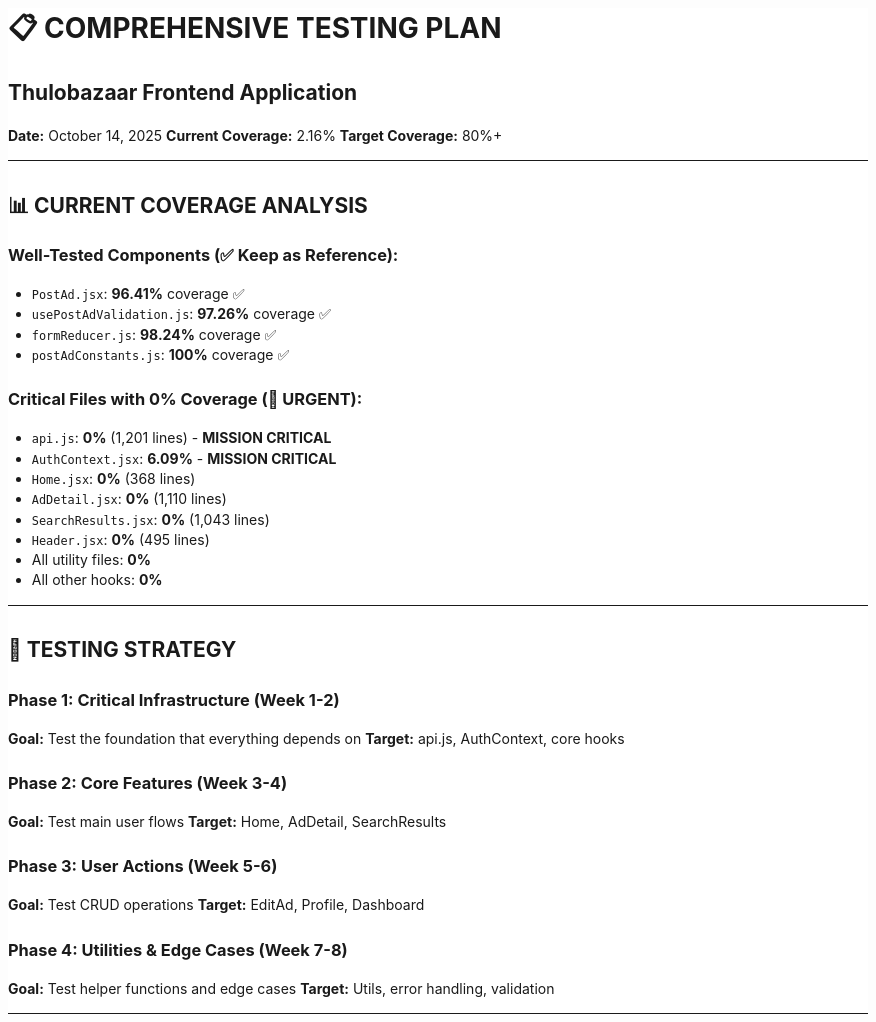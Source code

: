 # 📋 COMPREHENSIVE TESTING PLAN
## Thulobazaar Frontend Application
**Date:** October 14, 2025
**Current Coverage:** 2.16%
**Target Coverage:** 80%+

---

## 📊 CURRENT COVERAGE ANALYSIS

### **Well-Tested Components (✅ Keep as Reference):**
- `PostAd.jsx`: **96.41%** coverage ✅
- `usePostAdValidation.js`: **97.26%** coverage ✅
- `formReducer.js`: **98.24%** coverage ✅
- `postAdConstants.js`: **100%** coverage ✅

### **Critical Files with 0% Coverage (🚨 URGENT):**
- `api.js`: **0%** (1,201 lines) - **MISSION CRITICAL**
- `AuthContext.jsx`: **6.09%** - **MISSION CRITICAL**
- `Home.jsx`: **0%** (368 lines)
- `AdDetail.jsx`: **0%** (1,110 lines)
- `SearchResults.jsx`: **0%** (1,043 lines)
- `Header.jsx`: **0%** (495 lines)
- All utility files: **0%**
- All other hooks: **0%**

---

## 🎯 TESTING STRATEGY

### **Phase 1: Critical Infrastructure (Week 1-2)**
**Goal:** Test the foundation that everything depends on
**Target:** api.js, AuthContext, core hooks

### **Phase 2: Core Features (Week 3-4)**
**Goal:** Test main user flows
**Target:** Home, AdDetail, SearchResults

### **Phase 3: User Actions (Week 5-6)**
**Goal:** Test CRUD operations
**Target:** EditAd, Profile, Dashboard

### **Phase 4: Utilities & Edge Cases (Week 7-8)**
**Goal:** Test helper functions and edge cases
**Target:** Utils, error handling, validation

---